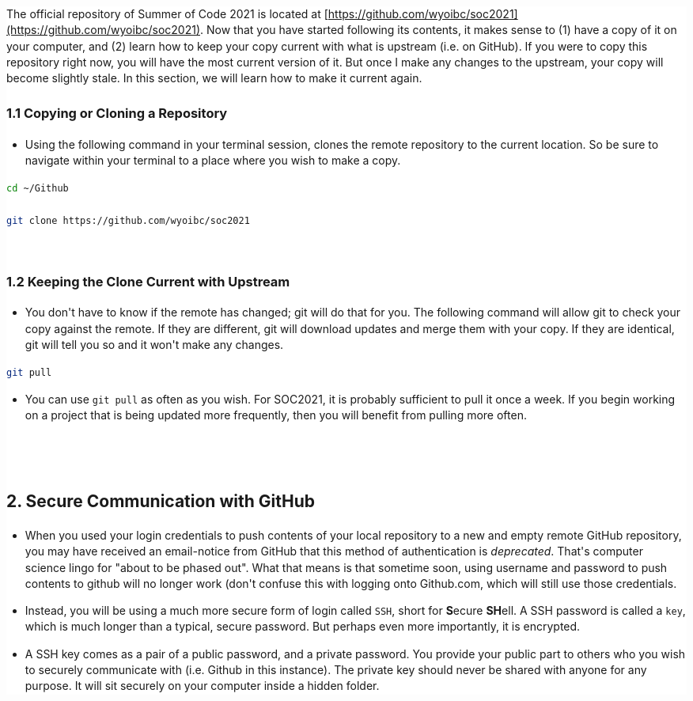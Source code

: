 The official repository of Summer of Code 2021 is located at [https://github.com/wyoibc/soc2021](https://github.com/wyoibc/soc2021). Now that you have started following its contents, it makes sense to (1) have a copy of it on your computer, and (2) learn how to keep your copy current with what is upstream (i.e. on GitHub).  If you were to copy this repository right now, you will have the most current version of it. But once I make any changes to the upstream, your copy will become slightly stale.  In this section, we will learn how to make it current again.


### 1.1 Copying or Cloning a Repository

- Using the following command in your terminal session, clones the remote repository to the current location.  So be sure to navigate within your terminal to a place where you wish to make a copy.  

```bash
cd ~/Github

git clone https://github.com/wyoibc/soc2021
```

<br>

### 1.2 Keeping the Clone Current with Upstream

- You don't have to know if the remote has changed; git will do that for you.  The following command will allow git to check your copy against the remote. If they are different, git will download updates and merge them with your copy. If they are identical, git will tell you so and it won't make any changes.


```bash
git pull
```

- You can use ``git pull`` as often as you wish. For SOC2021, it is probably sufficient to pull it once a week. If you begin working on a project that is being updated more frequently, then you will benefit from pulling more often.



<br><br>

## 2. Secure Communication with GitHub

- When you used your login credentials to push contents of your local repository to a new and empty remote GitHub repository, you may have received an email-notice from GitHub that this method of authentication is *deprecated*. That's computer science lingo for "about to be phased out". What that means is that sometime soon, using username and password to push contents to github will no longer work (don't confuse this with logging onto Github.com, which will still use those credentials.

- Instead, you will be using a much more secure form of login called ``SSH``, short for **S**ecure **SH**ell. A SSH password is called a ``key``, which is much longer than a typical, secure password. But perhaps even more importantly, it is encrypted.

- A SSH key comes as a pair of a public password, and a private password.  You provide your public part to others who you wish to securely communicate with (i.e. Github in this instance). The private key should never be shared with anyone for any purpose. It will sit securely on your computer inside a hidden folder.
